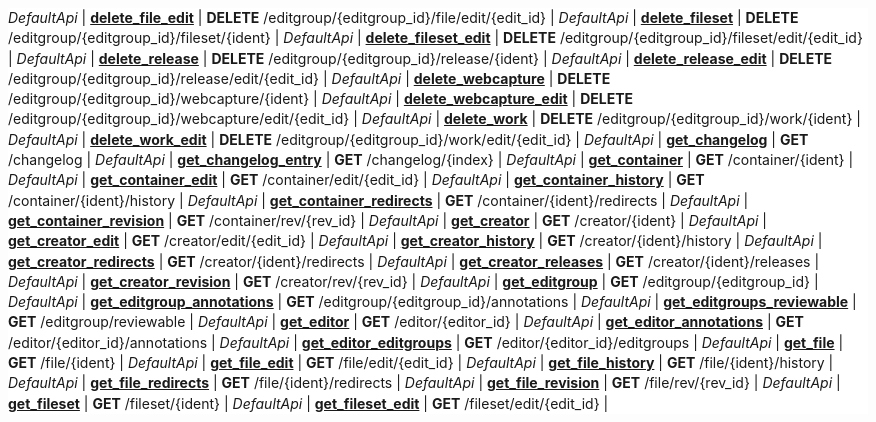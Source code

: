 *DefaultApi* | [**delete_file_edit**](docs/DefaultApi.md#delete_file_edit) | **DELETE** /editgroup/{editgroup_id}/file/edit/{edit_id} | 
*DefaultApi* | [**delete_fileset**](docs/DefaultApi.md#delete_fileset) | **DELETE** /editgroup/{editgroup_id}/fileset/{ident} | 
*DefaultApi* | [**delete_fileset_edit**](docs/DefaultApi.md#delete_fileset_edit) | **DELETE** /editgroup/{editgroup_id}/fileset/edit/{edit_id} | 
*DefaultApi* | [**delete_release**](docs/DefaultApi.md#delete_release) | **DELETE** /editgroup/{editgroup_id}/release/{ident} | 
*DefaultApi* | [**delete_release_edit**](docs/DefaultApi.md#delete_release_edit) | **DELETE** /editgroup/{editgroup_id}/release/edit/{edit_id} | 
*DefaultApi* | [**delete_webcapture**](docs/DefaultApi.md#delete_webcapture) | **DELETE** /editgroup/{editgroup_id}/webcapture/{ident} | 
*DefaultApi* | [**delete_webcapture_edit**](docs/DefaultApi.md#delete_webcapture_edit) | **DELETE** /editgroup/{editgroup_id}/webcapture/edit/{edit_id} | 
*DefaultApi* | [**delete_work**](docs/DefaultApi.md#delete_work) | **DELETE** /editgroup/{editgroup_id}/work/{ident} | 
*DefaultApi* | [**delete_work_edit**](docs/DefaultApi.md#delete_work_edit) | **DELETE** /editgroup/{editgroup_id}/work/edit/{edit_id} | 
*DefaultApi* | [**get_changelog**](docs/DefaultApi.md#get_changelog) | **GET** /changelog | 
*DefaultApi* | [**get_changelog_entry**](docs/DefaultApi.md#get_changelog_entry) | **GET** /changelog/{index} | 
*DefaultApi* | [**get_container**](docs/DefaultApi.md#get_container) | **GET** /container/{ident} | 
*DefaultApi* | [**get_container_edit**](docs/DefaultApi.md#get_container_edit) | **GET** /container/edit/{edit_id} | 
*DefaultApi* | [**get_container_history**](docs/DefaultApi.md#get_container_history) | **GET** /container/{ident}/history | 
*DefaultApi* | [**get_container_redirects**](docs/DefaultApi.md#get_container_redirects) | **GET** /container/{ident}/redirects | 
*DefaultApi* | [**get_container_revision**](docs/DefaultApi.md#get_container_revision) | **GET** /container/rev/{rev_id} | 
*DefaultApi* | [**get_creator**](docs/DefaultApi.md#get_creator) | **GET** /creator/{ident} | 
*DefaultApi* | [**get_creator_edit**](docs/DefaultApi.md#get_creator_edit) | **GET** /creator/edit/{edit_id} | 
*DefaultApi* | [**get_creator_history**](docs/DefaultApi.md#get_creator_history) | **GET** /creator/{ident}/history | 
*DefaultApi* | [**get_creator_redirects**](docs/DefaultApi.md#get_creator_redirects) | **GET** /creator/{ident}/redirects | 
*DefaultApi* | [**get_creator_releases**](docs/DefaultApi.md#get_creator_releases) | **GET** /creator/{ident}/releases | 
*DefaultApi* | [**get_creator_revision**](docs/DefaultApi.md#get_creator_revision) | **GET** /creator/rev/{rev_id} | 
*DefaultApi* | [**get_editgroup**](docs/DefaultApi.md#get_editgroup) | **GET** /editgroup/{editgroup_id} | 
*DefaultApi* | [**get_editgroup_annotations**](docs/DefaultApi.md#get_editgroup_annotations) | **GET** /editgroup/{editgroup_id}/annotations | 
*DefaultApi* | [**get_editgroups_reviewable**](docs/DefaultApi.md#get_editgroups_reviewable) | **GET** /editgroup/reviewable | 
*DefaultApi* | [**get_editor**](docs/DefaultApi.md#get_editor) | **GET** /editor/{editor_id} | 
*DefaultApi* | [**get_editor_annotations**](docs/DefaultApi.md#get_editor_annotations) | **GET** /editor/{editor_id}/annotations | 
*DefaultApi* | [**get_editor_editgroups**](docs/DefaultApi.md#get_editor_editgroups) | **GET** /editor/{editor_id}/editgroups | 
*DefaultApi* | [**get_file**](docs/DefaultApi.md#get_file) | **GET** /file/{ident} | 
*DefaultApi* | [**get_file_edit**](docs/DefaultApi.md#get_file_edit) | **GET** /file/edit/{edit_id} | 
*DefaultApi* | [**get_file_history**](docs/DefaultApi.md#get_file_history) | **GET** /file/{ident}/history | 
*DefaultApi* | [**get_file_redirects**](docs/DefaultApi.md#get_file_redirects) | **GET** /file/{ident}/redirects | 
*DefaultApi* | [**get_file_revision**](docs/DefaultApi.md#get_file_revision) | **GET** /file/rev/{rev_id} | 
*DefaultApi* | [**get_fileset**](docs/DefaultApi.md#get_fileset) | **GET** /fileset/{ident} | 
*DefaultApi* | [**get_fileset_edit**](docs/DefaultApi.md#get_fileset_edit) | **GET** /fileset/edit/{edit_id} | 